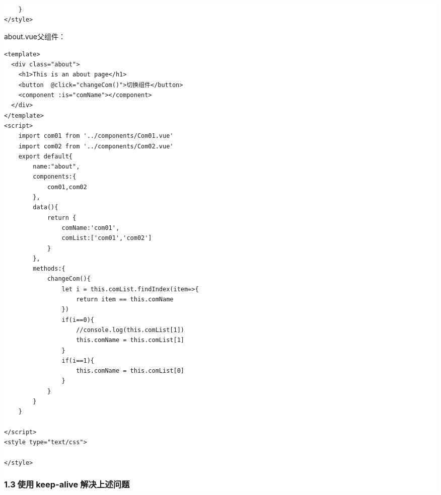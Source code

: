 ```vue
	}
</style>
```

about.vue父组件：

```vue
<template>
  <div class="about">
    <h1>This is an about page</h1>
	<button  @click="changeCom()">切换组件</button>
	<component :is="comName"></component>
  </div>
</template>
<script>
	import com01 from '../components/Com01.vue'
	import com02 from '../components/Com02.vue'
	export default{
		name:"about",
		components:{
			com01,com02
		},
		data(){
			return {
				comName:'com01',
				comList:['com01','com02']
			}
		},
		methods:{
			changeCom(){
				let i = this.comList.findIndex(item=>{
					return item == this.comName
				})
				if(i==0){
					//console.log(this.comList[1])
					this.comName = this.comList[1]
				}
				if(i==1){
					this.comName = this.comList[0]
				}
			}
		}
	}
	
</script>
<style type="text/css">
	
</style>
```

### 1.3 使用 keep-alive 解决上述问题
